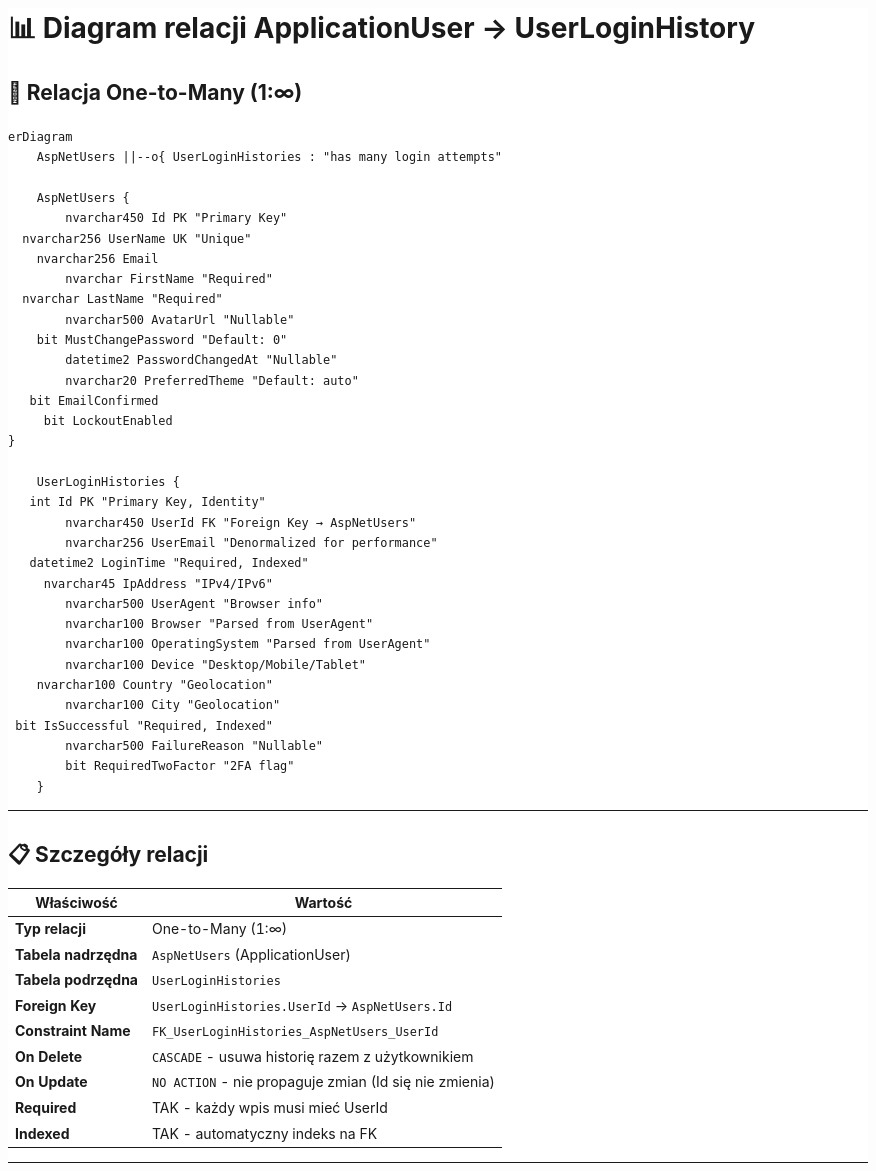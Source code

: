 ﻿# 📊 Diagram relacji ApplicationUser → UserLoginHistory

## 🎯 Relacja One-to-Many (1:∞)

```mermaid
erDiagram
    AspNetUsers ||--o{ UserLoginHistories : "has many login attempts"
    
    AspNetUsers {
        nvarchar450 Id PK "Primary Key"
  nvarchar256 UserName UK "Unique"
    nvarchar256 Email
        nvarchar FirstName "Required"
  nvarchar LastName "Required"
        nvarchar500 AvatarUrl "Nullable"
    bit MustChangePassword "Default: 0"
        datetime2 PasswordChangedAt "Nullable"
        nvarchar20 PreferredTheme "Default: auto"
   bit EmailConfirmed
     bit LockoutEnabled
}
    
    UserLoginHistories {
   int Id PK "Primary Key, Identity"
        nvarchar450 UserId FK "Foreign Key → AspNetUsers"
        nvarchar256 UserEmail "Denormalized for performance"
   datetime2 LoginTime "Required, Indexed"
     nvarchar45 IpAddress "IPv4/IPv6"
        nvarchar500 UserAgent "Browser info"
        nvarchar100 Browser "Parsed from UserAgent"
        nvarchar100 OperatingSystem "Parsed from UserAgent"
        nvarchar100 Device "Desktop/Mobile/Tablet"
    nvarchar100 Country "Geolocation"
        nvarchar100 City "Geolocation"
 bit IsSuccessful "Required, Indexed"
        nvarchar500 FailureReason "Nullable"
        bit RequiredTwoFactor "2FA flag"
    }
```

---

## 📋 Szczegóły relacji

| Właściwość | Wartość |
|------------|---------|
| **Typ relacji** | One-to-Many (1:∞) |
| **Tabela nadrzędna** | `AspNetUsers` (ApplicationUser) |
| **Tabela podrzędna** | `UserLoginHistories` |
| **Foreign Key** | `UserLoginHistories.UserId` → `AspNetUsers.Id` |
| **Constraint Name** | `FK_UserLoginHistories_AspNetUsers_UserId` |
| **On Delete** | `CASCADE` - usuwa historię razem z użytkownikiem |
| **On Update** | `NO ACTION` - nie propaguje zmian (Id się nie zmienia) |
| **Required** | TAK - każdy wpis musi mieć UserId |
| **Indexed** | TAK - automatyczny indeks na FK |

---